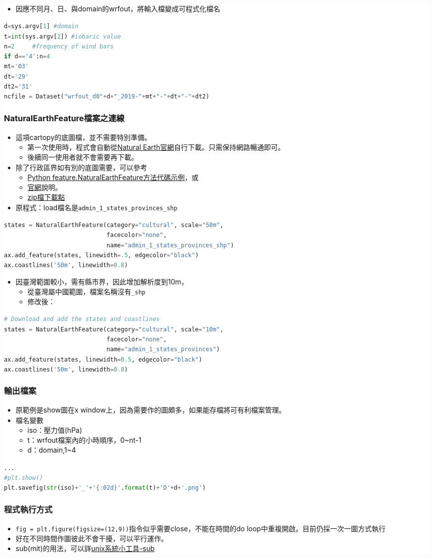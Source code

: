 - 因應不同月、日、與domain的wrfout，將輸入檔變成可程式化檔名

```python
d=sys.argv[1] #domain
t=int(sys.argv[2]) #iobaric value
n=2     #frequency of wind bars
if d=='4':n=4
mt='03'
dt='29'
dt2='31'
ncfile = Dataset("wrfout_d0"+d+"_2019-"+mt+"-"+dt+"-"+dt2)
```
### NaturalEarthFeature檔案之連線
- 這項cartopy的底圖檔，並不需要特別準備。
  - 第一次使用時，程式會自動從[Natural Earth官網](https://www.naturalearthdata.com/)自行下載。只需保持網路暢通即可。
  - 後續同一使用者就不會需要再下載。
- 除了行政區界如有別的底圖需要，可以參考
  - [Python feature.NaturalEarthFeature方法代碼示例](https://vimsky.com/zh-tw/examples/detail/python-method-cartopy.feature.NaturalEarthFeature.html)，或
  - [官網](https://scitools.org.uk/cartopy/docs/v0.14/matplotlib/feature_interface.html)說明。
  - [zip檔下載點](https://www.naturalearthdata.com/downloads/)
- 原程式：load檔名是`admin_1_states_provinces_shp`

```python
states = NaturalEarthFeature(category="cultural", scale="50m",
                             facecolor="none",
                             name="admin_1_states_provinces_shp")
ax.add_feature(states, linewidth=.5, edgecolor="black")
ax.coastlines('50m', linewidth=0.8)
```
- 因臺灣範圍較小，需有縣市界，因此增加解析度到10m，
  - 從臺灣屬中國範圍，檔案名稱沒有`_shp`
  - 修改後：
```python
# Download and add the states and coastlines
states = NaturalEarthFeature(category="cultural", scale="10m",
                             facecolor="none",
                             name="admin_1_states_provinces")
ax.add_feature(states, linewidth=0.5, edgecolor="black")
ax.coastlines('50m', linewidth=0.8)
```

### 輸出檔案
- 原範例是show圖在x window上，因為需要作的圖頗多，如果能存檔將可有利檔案管理。
- 檔名變數
  - iso：壓力值(hPa)
  - t：wrfout檔案內的小時順序，0~nt-1
  - d：domain,1~4

```python
...
#plt.show()
plt.savefig(str(iso)+'_'+'{:02d}'.format(t)+'D'+d+'.png')
```
### 程式執行方式
- `fig = plt.figure(figsize=(12,9))`指令似乎需要close，不能在時間的do loop中重複開啟。目前仍採一次一圖方式執行
- 好在不同時間作圖彼此不會干擾，可以平行運作。
- sub(mit)的用法，可以詳[unix系統小工具-sub](https://sinotec2.github.io/Focus-on-Air-Quality/utilities/OperationSystem/unix_tools/#sub)
